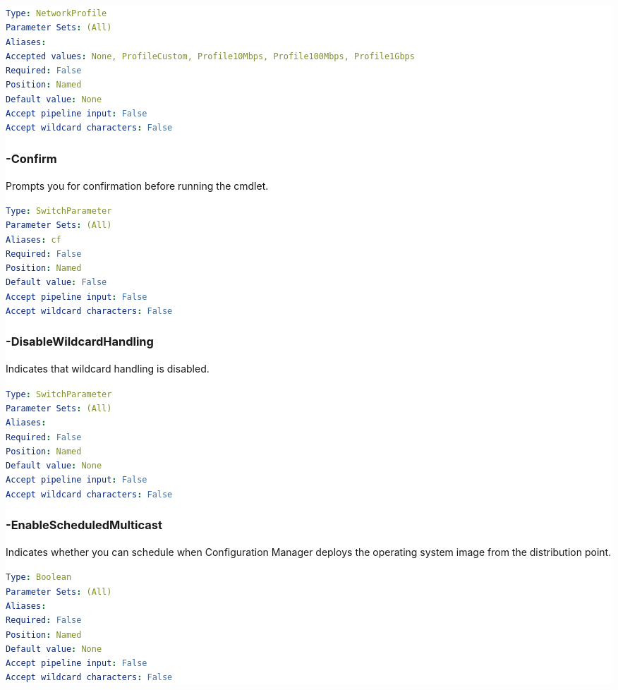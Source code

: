 ```yaml
Type: NetworkProfile
Parameter Sets: (All)
Aliases: 
Accepted values: None, ProfileCustom, Profile10Mbps, Profile100Mbps, Profile1Gbps
Required: False
Position: Named
Default value: None
Accept pipeline input: False
Accept wildcard characters: False
```

### -Confirm
Prompts you for confirmation before running the cmdlet.

```yaml
Type: SwitchParameter
Parameter Sets: (All)
Aliases: cf
Required: False
Position: Named
Default value: False
Accept pipeline input: False
Accept wildcard characters: False
```

### -DisableWildcardHandling
Indicates that wildcard handling is disabled.

```yaml
Type: SwitchParameter
Parameter Sets: (All)
Aliases: 
Required: False
Position: Named
Default value: None
Accept pipeline input: False
Accept wildcard characters: False
```

### -EnableScheduledMulticast
Indicates whether you can schedule when Configuration Manager deploys the operating system image from the distribution point.

```yaml
Type: Boolean
Parameter Sets: (All)
Aliases: 
Required: False
Position: Named
Default value: None
Accept pipeline input: False
Accept wildcard characters: False
```
